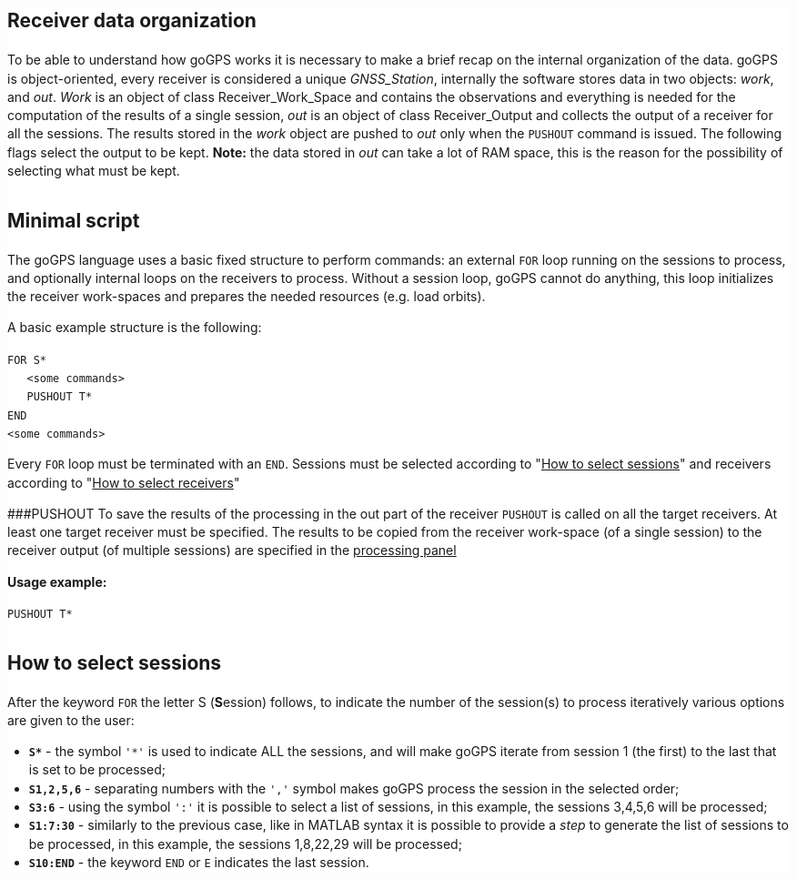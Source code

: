 ## Receiver data organization
To be able to understand how goGPS works it is necessary to make a brief recap on the internal organization of the data. goGPS is object-oriented, every receiver is considered a unique _GNSS_Station_, internally the software stores data in two objects: _work_, and _out_. _Work_ is an object of class Receiver_Work_Space and contains the observations and everything is needed for the computation of the results of a single session, _out_ is an object of class Receiver_Output and collects the output of a receiver for all the sessions. The results stored in the _work_ object are pushed to _out_ only when the `PUSHOUT` command is issued. The following flags select the output to be kept. **Note:** the data stored in _out_ can take a lot of RAM space, this is the reason for the possibility of selecting what must be kept.

## Minimal script
The goGPS language uses a basic fixed structure to perform commands: an external `FOR` loop running on the sessions to process, and optionally internal loops on the receivers to process. Without a session loop, goGPS cannot do anything, this loop initializes the receiver work-spaces and prepares the needed resources (e.g. load orbits).

A basic example structure is the following:

```
FOR S*
   <some commands>
   PUSHOUT T*
END
<some commands>
```

Every `FOR` loop must be terminated with an `END`. Sessions must be selected according to "[How to select sessions](#how-to-select-sessions)" and receivers according to "[How to select receivers](#how-to-select-receivers)"

###PUSHOUT
To save the results of the processing in the out part of the receiver `PUSHOUT` is called on all the target receivers. At least one target receiver must be specified. The results to be copied from the receiver work-space (of a single session) to the receiver output (of multiple sessions) are specified in the [processing panel](https://github.com/goGPS-Project/goGPS_MATLAB/wiki/Settings#tab-processing)

**Usage example:**
```
PUSHOUT T*
```

## How to select sessions
After the keyword `FOR` the letter S (**S**ession) follows, to indicate the number of the session(s) to process iteratively various options are given to the user:
 * **`S*`** - the symbol `'*'` is used to indicate ALL the sessions, and will make goGPS iterate from session 1 (the first) to the last that is set to be processed;
 * **`S1,2,5,6`** - separating numbers with the `','` symbol makes goGPS process the session in the selected order;
 * **`S3:6`** - using the symbol `':'` it is possible to select a list of sessions, in this example, the sessions 3,4,5,6 will be processed;
 * **`S1:7:30`** - similarly to the previous case, like in MATLAB syntax it is possible to provide a _step_ to generate the list of sessions to be processed, in this example, the sessions 1,8,22,29 will be processed;
 * **`S10:END`** - the keyword `END` or `E` indicates the last session.
